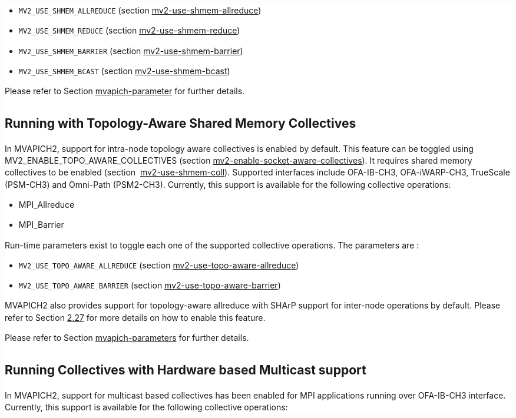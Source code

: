 -   `MV2_USE_SHMEM_ALLREDUCE`
    (section [mv2-use-shmem-allreduce](/parameters/#mv2_use_shmem_allreduce))

-   `MV2_USE_SHMEM_REDUCE`
    (section [mv2-use-shmem-reduce](/parameters/#mv2_use_shmem_reduce))

-   `MV2_USE_SHMEM_BARRIER`
    (section [mv2-use-shmem-barrier](/parameters/#mv2_use_shmem_barrier))

-   `MV2_USE_SHMEM_BCAST`
    (section [mv2-use-shmem-bcast](/parameters/#mv2_use_shmem_bcast))

Please refer to
Section [mvapich-parameter](/parameters/) for further details.

## Running with Topology-Aware Shared Memory Collectives

In MVAPICH2, support for intra-node topology aware collectives is
enabled by default. This feature can be toggled using
MV2_ENABLE_TOPO_AWARE_COLLECTIVES
(section [mv2-enable-socket-aware-collectives](/parameters/#mv2_enable_socket_aware_collectives)). It requires
shared memory collectives to be enabled (section
 [mv2-use-shmem-coll](/parameters/#mv2_use_shmem_coll)). Supported interfaces include
OFA-IB-CH3, OFA-iWARP-CH3, TrueScale (PSM-CH3) and Omni-Path (PSM2-CH3).
Currently, this support is available for the following collective
operations:

-   MPI_Allreduce

-   MPI_Barrier

Run-time parameters exist to toggle each one of the supported collective
operations. The parameters are :

-   `MV2_USE_TOPO_AWARE_ALLREDUCE`
    (section [mv2-use-topo-aware-allreduce](/parameters/#mv2_use_topo_aware_allreduce))

-   `MV2_USE_TOPO_AWARE_BARRIER`
    (section [mv2-use-topo-aware-barrier](/parameters/#mv2_use_topo_aware_barrier))

MVAPICH2 also provides support for topology-aware allreduce with SHArP
support for inter-node operations by default. Please refer to
Section [2.27](/usage/#running-collectives-with-hardware-based-sharp-support) for more details on how to enable this
feature.

Please refer to
Section [mvapich-parameters](/parameters/) for further details.

## Running Collectives with Hardware based Multicast support 

In MVAPICH2, support for multicast based collectives has been enabled
for MPI applications running over OFA-IB-CH3 interface. Currently, this
support is available for the following collective operations:
